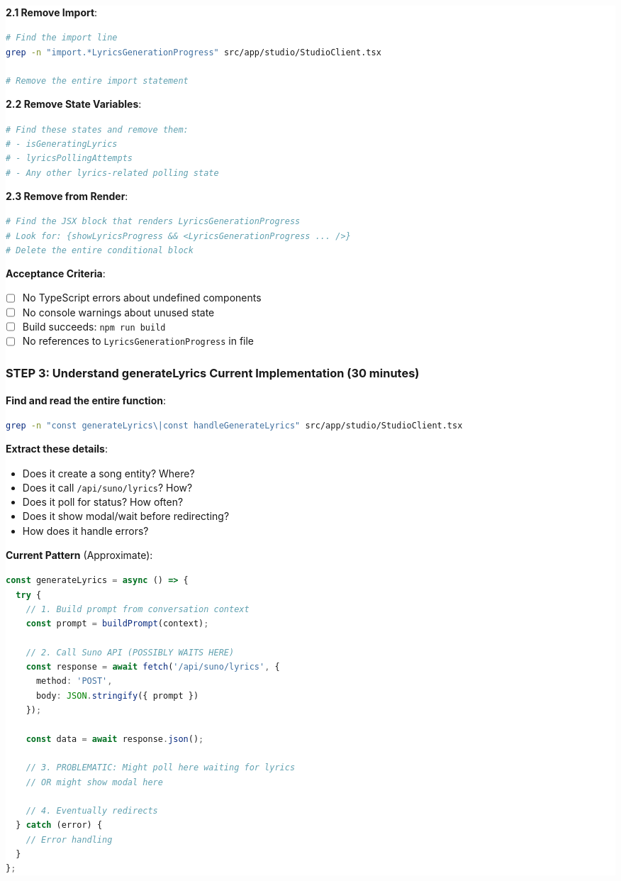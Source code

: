 **2.1 Remove Import**:
```bash
# Find the import line
grep -n "import.*LyricsGenerationProgress" src/app/studio/StudioClient.tsx

# Remove the entire import statement
```

**2.2 Remove State Variables**:
```bash
# Find these states and remove them:
# - isGeneratingLyrics
# - lyricsPollingAttempts
# - Any other lyrics-related polling state
```

**2.3 Remove from Render**:
```bash
# Find the JSX block that renders LyricsGenerationProgress
# Look for: {showLyricsProgress && <LyricsGenerationProgress ... />}
# Delete the entire conditional block
```

**Acceptance Criteria**:
- [ ] No TypeScript errors about undefined components
- [ ] No console warnings about unused state
- [ ] Build succeeds: `npm run build`
- [ ] No references to `LyricsGenerationProgress` in file

### STEP 3: Understand generateLyrics Current Implementation (30 minutes)

**Find and read the entire function**:
```bash
grep -n "const generateLyrics\|const handleGenerateLyrics" src/app/studio/StudioClient.tsx
```

**Extract these details**:
- Does it create a song entity? Where?
- Does it call `/api/suno/lyrics`? How?
- Does it poll for status? How often?
- Does it show modal/wait before redirecting?
- How does it handle errors?

**Current Pattern** (Approximate):
```typescript
const generateLyrics = async () => {
  try {
    // 1. Build prompt from conversation context
    const prompt = buildPrompt(context);

    // 2. Call Suno API (POSSIBLY WAITS HERE)
    const response = await fetch('/api/suno/lyrics', {
      method: 'POST',
      body: JSON.stringify({ prompt })
    });

    const data = await response.json();

    // 3. PROBLEMATIC: Might poll here waiting for lyrics
    // OR might show modal here

    // 4. Eventually redirects
  } catch (error) {
    // Error handling
  }
};
```